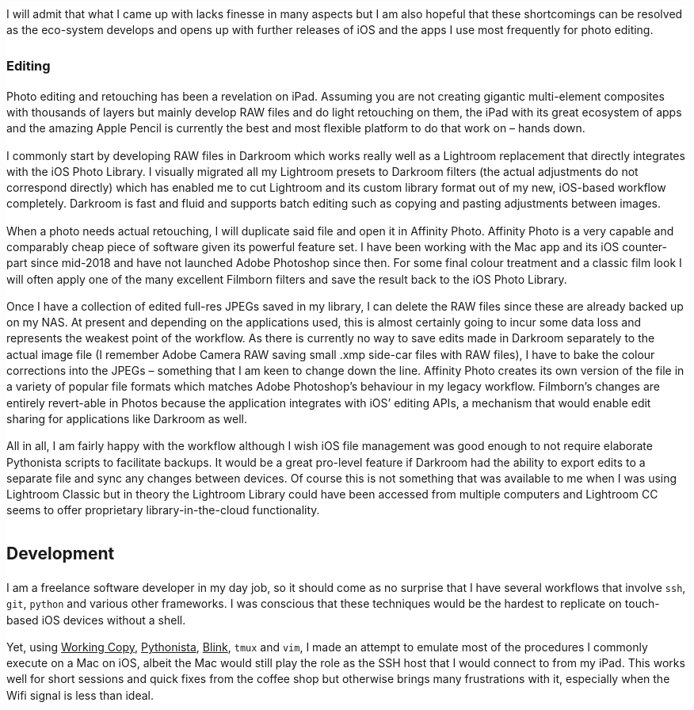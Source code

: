 I will admit that what I came up with lacks finesse in many aspects but I am also hopeful that these shortcomings can be resolved as the eco-system develops and opens up with further releases of iOS and the apps I use most frequently for photo editing.

### Editing

Photo editing and retouching has been a revelation on iPad. Assuming you are not creating gigantic multi-element composites with thousands of layers but mainly develop RAW files and do light retouching on them, the iPad with its great ecosystem of apps and the amazing Apple Pencil is currently the best and most flexible platform to do that work on – hands down.

I commonly start by developing RAW files in Darkroom which works really well as a Lightroom replacement that directly integrates with the iOS Photo Library. I visually migrated all my Lightroom presets to Darkroom filters (the actual adjustments do not correspond directly) which has enabled me to cut Lightroom and its custom library format out of my new, iOS-based workflow completely. Darkroom is fast and fluid and supports batch editing such as copying and pasting adjustments between images.

When a photo needs actual retouching, I will duplicate said file and open it in Affinity Photo. Affinity Photo is a very capable and comparably cheap piece of software given its powerful feature set. I have been working with the Mac app and its iOS counter-part since mid-2018 and have not launched Adobe Photoshop since then. For some final colour treatment and a classic film look I will often apply one of the many excellent Filmborn filters and save the result back to the iOS Photo Library.

Once I have a collection of edited full-res JPEGs saved in my library, I can delete the RAW files since these are already backed up on my NAS. At present and depending on the applications used, this is almost certainly going to incur some data loss and represents the weakest point of the workflow. As there is currently no way to save edits made in Darkroom separately to the actual image file (I remember Adobe Camera RAW saving small .xmp side-car files with RAW files), I have to bake the colour corrections into the JPEGs – something that I am keen to change down the line. Affinity Photo creates its own version of the file in a variety of popular file formats which matches Adobe Photoshop’s behaviour in my legacy workflow. Filmborn’s changes are entirely revert-able in Photos because the application integrates with iOS’ editing APIs, a mechanism that would enable edit sharing for applications like Darkroom as well.

All in all, I am fairly happy with the workflow although I wish iOS file management was good enough to not require elaborate Pythonista scripts to facilitate backups. It would be a great pro-level feature if Darkroom had the ability to export edits to a separate file and sync any changes between devices. Of course this is not something that was available to me when I was using Lightroom Classic but in theory the Lightroom Library could have been accessed from multiple computers and Lightroom CC seems to offer proprietary library-in-the-cloud functionality.

## Development

I am a freelance software developer in my day job, so it should come as no surprise that I have several workflows that involve `ssh`, `git`, `python` and various other frameworks. I was conscious that these techniques would be the hardest to replicate on touch-based iOS devices without a shell.

Yet, using [Working Copy](https://workingcopyapp.com/), [Pythonista](https://omz-software.com/pythonista/), [Blink](https://www.blink.sh), `tmux` and `vim`, I made an attempt to emulate most of the procedures I commonly execute on a Mac on iOS, albeit the Mac would still play the role as the SSH host that I would connect to from my iPad. This works well for short sessions and quick fixes from the coffee shop but otherwise brings many frustrations with it, especially when the Wifi signal is less than ideal.
